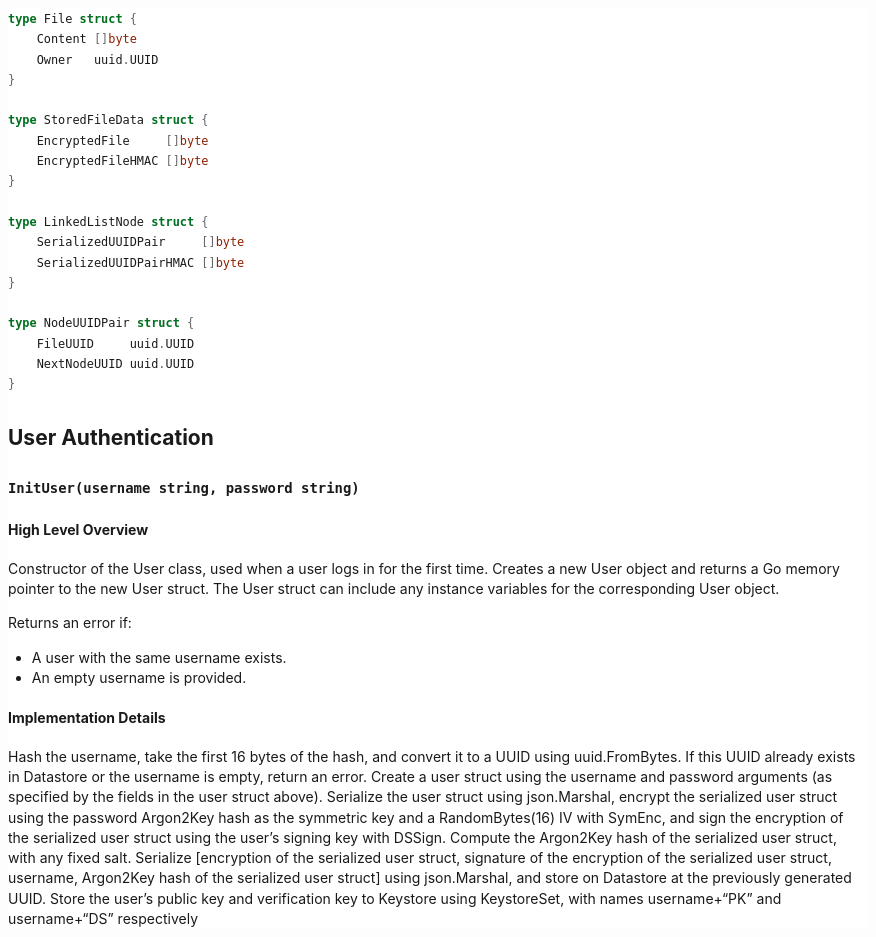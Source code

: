 ```go
type File struct {
	Content []byte
	Owner   uuid.UUID
}

type StoredFileData struct {
	EncryptedFile     []byte
	EncryptedFileHMAC []byte
}

type LinkedListNode struct {
	SerializedUUIDPair     []byte
	SerializedUUIDPairHMAC []byte
}

type NodeUUIDPair struct {
	FileUUID     uuid.UUID
	NextNodeUUID uuid.UUID
}
```

## User Authentication

### ` InitUser(username string, password string) `

#### High Level Overview
Constructor of the User class, used when a user logs in for the first time. Creates a new User object and returns a Go memory pointer to the new User struct. The User struct can include any instance variables for the corresponding User object.

Returns an error if:
- A user with the same username exists.
- An empty username is provided.

#### Implementation Details
Hash the username, take the first 16 bytes of the hash, and convert it to a
UUID using uuid.FromBytes. If this UUID already exists in Datastore or the username is empty, return an error.
Create a user struct using the username and password arguments (as specified by the fields in the user struct above).
Serialize the user struct using json.Marshal, encrypt the serialized user struct using the password Argon2Key hash as
the symmetric key and a RandomBytes(16) IV with SymEnc, and sign the encryption of the serialized user struct using
the user’s signing key with DSSign. Compute the Argon2Key hash of the serialized user struct, with any fixed salt.
Serialize [encryption of the serialized user struct, signature of the encryption of the serialized user struct, username,
Argon2Key hash of the serialized user struct] using json.Marshal, and store on Datastore at the previously generated
UUID. Store the user’s public key and verification key to Keystore using KeystoreSet, with names username+“PK”
and username+“DS” respectively
